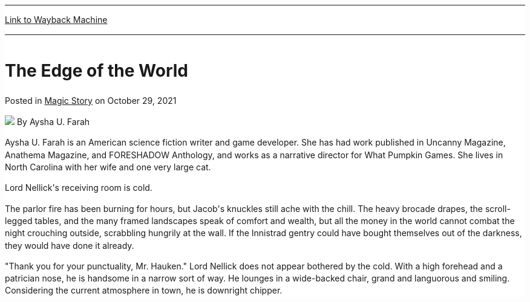 
---
[Link to Wayback Machine](https://web.archive.org/web/20211030102200/https://magic.wizards.com/en/articles/archive/magic-story/edge-world-2021-10-29?utm_source=dlvr.it&utm_medium=twitter)

[_metadata_:author]:- "Aysha U. Farah"
[_metadata_:description]:- "A suspicious businessman hires Jacob Hauken to investigate a series of supernatural murders, but his prime suspect is not the true criminal."
[_metadata_:generator]:- "Drupal 7 (http://drupal.org)"
[_metadata_:node]:- "1562338"
[_metadata_:publish_date]:- "2021-10-29"
[_metadata_:source]:- "div-main-content"
[_metadata_:title]:- "The Edge of the World"
[_metadata_:wayback_capture_timestamp]:- "2021-10-30 10:22:00"
[_metadata_:wayback_raw_url]:- "https://web.archive.org/web/20211030102200id_/https://magic.wizards.com/en/articles/archive/magic-story/edge-world-2021-10-29?utm_source=dlvr.it&utm_medium=twitter"
[_metadata_:wayback_url]:- "https://magic.wizards.com/en/articles/archive/magic-story/edge-world-2021-10-29?utm_source=dlvr.it&utm_medium=twitter"
---


The Edge of the World
=====================



 Posted in [Magic Story](/en/articles/columns/magic-story-old)
 on October 29, 2021 






![](https://media.magic.wizards.com/styles/auth_small/public/images/person/aysha_farah_photo.jpg)
By Aysha U. Farah




 Aysha U. Farah is an American science fiction writer and game developer. She has had work published in Uncanny Magazine, Anathema Magazine, and FORESHADOW Anthology, and works as a narrative director for What Pumpkin Games. She lives in North Carolina with her wife and one very large cat. 






Lord Nellick's receiving room is cold.


The parlor fire has been burning for hours, but Jacob's knuckles still ache with the chill. The heavy brocade drapes, the scroll-legged tables, and the many framed landscapes speak of comfort and wealth, but all the money in the world cannot combat the night crouching outside, scrabbling hungrily at the wall. If the Innistrad gentry could have bought themselves out of the darkness, they would have done it already.


"Thank you for your punctuality, Mr. Hauken." Lord Nellick does not appear bothered by the cold. With a high forehead and a patrician nose, he is handsome in a narrow sort of way. He lounges in a wide-backed chair, grand and languorous and smiling. Considering the current atmosphere in town, he is downright chipper.

